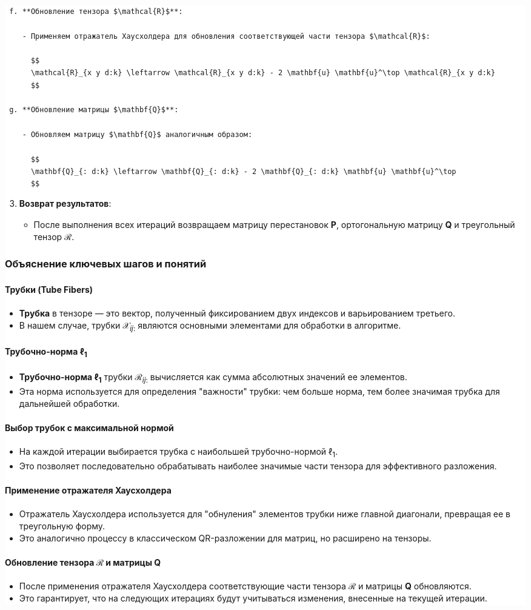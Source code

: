      f. **Обновление тензора $\mathcal{R}$**:

        - Применяем отражатель Хаусхолдера для обновления соответствующей части тензора $\mathcal{R}$:

          $$
          \mathcal{R}_{x y d:k} \leftarrow \mathcal{R}_{x y d:k} - 2 \mathbf{u} \mathbf{u}^\top \mathcal{R}_{x y d:k}
          $$

     g. **Обновление матрицы $\mathbf{Q}$**:

        - Обновляем матрицу $\mathbf{Q}$ аналогичным образом:

          $$
          \mathbf{Q}_{: d:k} \leftarrow \mathbf{Q}_{: d:k} - 2 \mathbf{Q}_{: d:k} \mathbf{u} \mathbf{u}^\top
          $$

3. **Возврат результатов**:

   - После выполнения всех итераций возвращаем матрицу перестановок $\mathbf{P}$, ортогональную матрицу $\mathbf{Q}$ и треугольный тензор $\mathcal{R}$.

### Объяснение ключевых шагов и понятий

#### Трубки (Tube Fibers)

- **Трубка** в тензоре — это вектор, полученный фиксированием двух индексов и варьированием третьего.
- В нашем случае, трубки $\mathcal{X}_{ij:}$ являются основными элементами для обработки в алгоритме.

#### Трубочно-норма $\ell_1$

- **Трубочно-норма $\ell_1$** трубки $\mathcal{R}_{ij:}$ вычисляется как сумма абсолютных значений ее элементов.
- Эта норма используется для определения "важности" трубки: чем больше норма, тем более значимая трубка для дальнейшей обработки.

#### Выбор трубок с максимальной нормой

- На каждой итерации выбирается трубка с наибольшей трубочно-нормой $\ell_1$.
- Это позволяет последовательно обрабатывать наиболее значимые части тензора для эффективного разложения.

#### Применение отражателя Хаусхолдера

- Отражатель Хаусхолдера используется для "обнуления" элементов трубки ниже главной диагонали, превращая ее в треугольную форму.
- Это аналогично процессу в классическом QR-разложении для матриц, но расширено на тензоры.

#### Обновление тензора $\mathcal{R}$ и матрицы $\mathbf{Q}$

- После применения отражателя Хаусхолдера соответствующие части тензора $\mathcal{R}$ и матрицы $\mathbf{Q}$ обновляются.
- Это гарантирует, что на следующих итерациях будут учитываться изменения, внесенные на текущей итерации.
